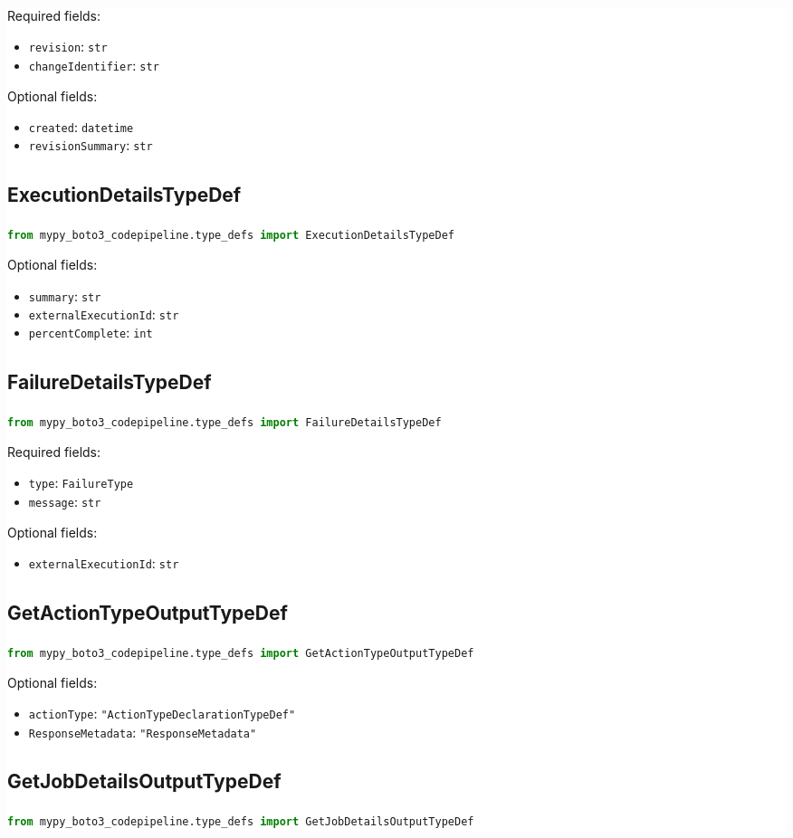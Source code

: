 
Required fields:
- `revision`: `str`
- `changeIdentifier`: `str`



Optional fields:
- `created`: `datetime`
- `revisionSummary`: `str`


## ExecutionDetailsTypeDef

```python
from mypy_boto3_codepipeline.type_defs import ExecutionDetailsTypeDef
```




Optional fields:
- `summary`: `str`
- `externalExecutionId`: `str`
- `percentComplete`: `int`


## FailureDetailsTypeDef

```python
from mypy_boto3_codepipeline.type_defs import FailureDetailsTypeDef
```


Required fields:
- `type`: `FailureType`
- `message`: `str`



Optional fields:
- `externalExecutionId`: `str`


## GetActionTypeOutputTypeDef

```python
from mypy_boto3_codepipeline.type_defs import GetActionTypeOutputTypeDef
```




Optional fields:
- `actionType`: `"ActionTypeDeclarationTypeDef"`
- `ResponseMetadata`: `"ResponseMetadata"`


## GetJobDetailsOutputTypeDef

```python
from mypy_boto3_codepipeline.type_defs import GetJobDetailsOutputTypeDef
```
